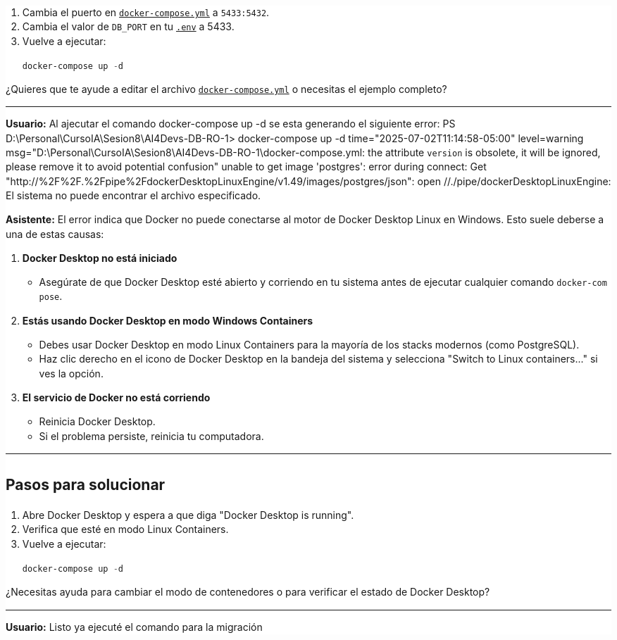 1. Cambia el puerto en [`docker-compose.yml`](docker-compose.yml ) a `5433:5432`.
2. Cambia el valor de `DB_PORT` en tu [`.env`](.env ) a 5433.
3. Vuelve a ejecutar:
   ```powershell
   docker-compose up -d
   ```

¿Quieres que te ayude a editar el archivo [`docker-compose.yml`](docker-compose.yml ) o necesitas el ejemplo completo?

---

**Usuario:**
Al ajecutar el comando docker-compose up -d se esta generando el siguiente error: PS D:\Personal\CursoIA\Sesion8\AI4Devs-DB-RO-1> docker-compose up -d
time="2025-07-02T11:14:58-05:00" level=warning msg="D:\\Personal\\CursoIA\\Sesion8\\AI4Devs-DB-RO-1\\docker-compose.yml: the attribute `version` is obsolete, it will be ignored, please remove it to avoid potential confusion"
unable to get image 'postgres': error during connect: Get "http://%2F%2F.%2Fpipe%2FdockerDesktopLinuxEngine/v1.49/images/postgres/json": open //./pipe/dockerDesktopLinuxEngine: El sistema no puede encontrar el archivo especificado.

**Asistente:**
El error indica que Docker no puede conectarse al motor de Docker Desktop Linux en Windows. Esto suele deberse a una de estas causas:

1. **Docker Desktop no está iniciado**  
   - Asegúrate de que Docker Desktop esté abierto y corriendo en tu sistema antes de ejecutar cualquier comando `docker-compose`.

2. **Estás usando Docker Desktop en modo Windows Containers**  
   - Debes usar Docker Desktop en modo Linux Containers para la mayoría de los stacks modernos (como PostgreSQL).
   - Haz clic derecho en el icono de Docker Desktop en la bandeja del sistema y selecciona "Switch to Linux containers..." si ves la opción.

3. **El servicio de Docker no está corriendo**  
   - Reinicia Docker Desktop.
   - Si el problema persiste, reinicia tu computadora.

---

## Pasos para solucionar

1. Abre Docker Desktop y espera a que diga "Docker Desktop is running".
2. Verifica que esté en modo Linux Containers.
3. Vuelve a ejecutar:
   ```powershell
   docker-compose up -d
   ```

¿Necesitas ayuda para cambiar el modo de contenedores o para verificar el estado de Docker Desktop?

---

**Usuario:**
Listo ya ejecuté el comando para la migración
